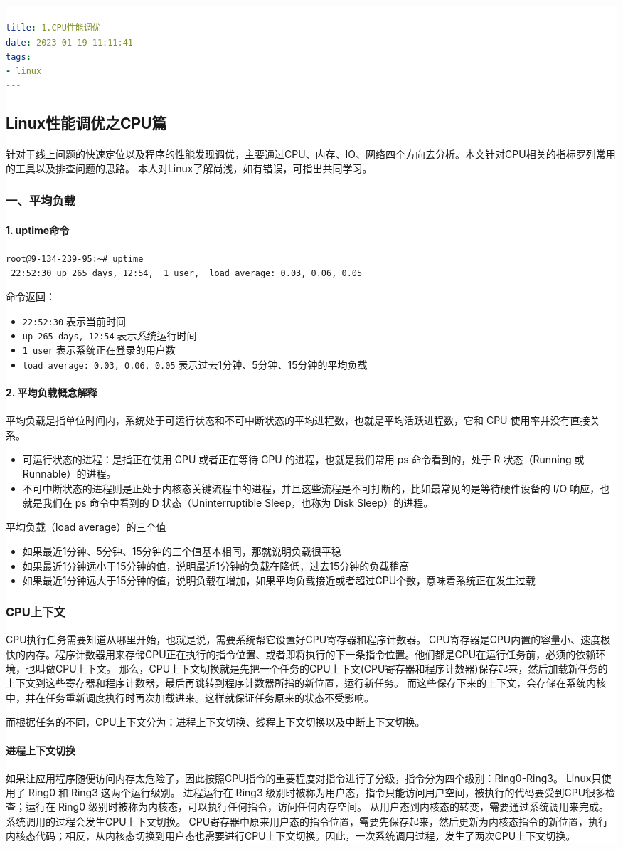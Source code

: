 ```yaml
---
title: 1.CPU性能调优
date: 2023-01-19 11:11:41
tags:
- linux
---
```


## Linux性能调优之CPU篇

针对于线上问题的快速定位以及程序的性能发现调优，主要通过CPU、内存、IO、网络四个方向去分析。本文针对CPU相关的指标罗列常用的工具以及排查问题的思路。
本人对Linux了解尚浅，如有错误，可指出共同学习。

### 一、平均负载

#### 1. uptime命令
```shell
root@9-134-239-95:~# uptime
 22:52:30 up 265 days, 12:54,  1 user,  load average: 0.03, 0.06, 0.05
```
命令返回：
- `22:52:30`  表示当前时间
- `up 265 days, 12:54`  表示系统运行时间
- `1 user`  表示系统正在登录的用户数
- `load average: 0.03, 0.06, 0.05`  表示过去1分钟、5分钟、15分钟的平均负载

#### 2. 平均负载概念解释
平均负载是指单位时间内，系统处于可运行状态和不可中断状态的平均进程数，也就是平均活跃进程数，它和 CPU 使用率并没有直接关系。
- 可运行状态的进程：是指正在使用 CPU 或者正在等待 CPU 的进程，也就是我们常用 ps 命令看到的，处于 R 状态（Running 或 Runnable）的进程。
- 不可中断状态的进程则是正处于内核态关键流程中的进程，并且这些流程是不可打断的，比如最常见的是等待硬件设备的 I/O 响应，也就是我们在 ps 命令中看到的 D 状态（Uninterruptible Sleep，也称为 Disk Sleep）的进程。

平均负载（load average）的三个值
- 如果最近1分钟、5分钟、15分钟的三个值基本相同，那就说明负载很平稳
- 如果最近1分钟远小于15分钟的值，说明最近1分钟的负载在降低，过去15分钟的负载稍高
- 如果最近1分钟远大于15分钟的值，说明负载在增加，如果平均负载接近或者超过CPU个数，意味着系统正在发生过载

### CPU上下文

CPU执行任务需要知道从哪里开始，也就是说，需要系统帮它设置好CPU寄存器和程序计数器。
CPU寄存器是CPU内置的容量小、速度极快的内存。程序计数器用来存储CPU正在执行的指令位置、或者即将执行的下一条指令位置。他们都是CPU在运行任务前，必须的依赖环境，也叫做CPU上下文。
那么，CPU上下文切换就是先把一个任务的CPU上下文(CPU寄存器和程序计数器)保存起来，然后加载新任务的上下文到这些寄存器和程序计数器，最后再跳转到程序计数器所指的新位置，运行新任务。
而这些保存下来的上下文，会存储在系统内核中，并在任务重新调度执行时再次加载进来。这样就保证任务原来的状态不受影响。

而根据任务的不同，CPU上下文分为：进程上下文切换、线程上下文切换以及中断上下文切换。

#### 进程上下文切换

如果让应用程序随便访问内存太危险了，因此按照CPU指令的重要程度对指令进行了分级，指令分为四个级别：Ring0-Ring3。
Linux只使用了 Ring0 和 Ring3 这两个运行级别。
进程运行在 Ring3 级别时被称为用户态，指令只能访问用户空间，被执行的代码要受到CPU很多检查；运行在 Ring0 级别时被称为内核态，可以执行任何指令，访问任何内存空间。
从用户态到内核态的转变，需要通过系统调用来完成。系统调用的过程会发生CPU上下文切换。
CPU寄存器中原来用户态的指令位置，需要先保存起来，然后更新为内核态指令的新位置，执行内核态代码；相反，从内核态切换到用户态也需要进行CPU上下文切换。因此，一次系统调用过程，发生了两次CPU上下文切换。
